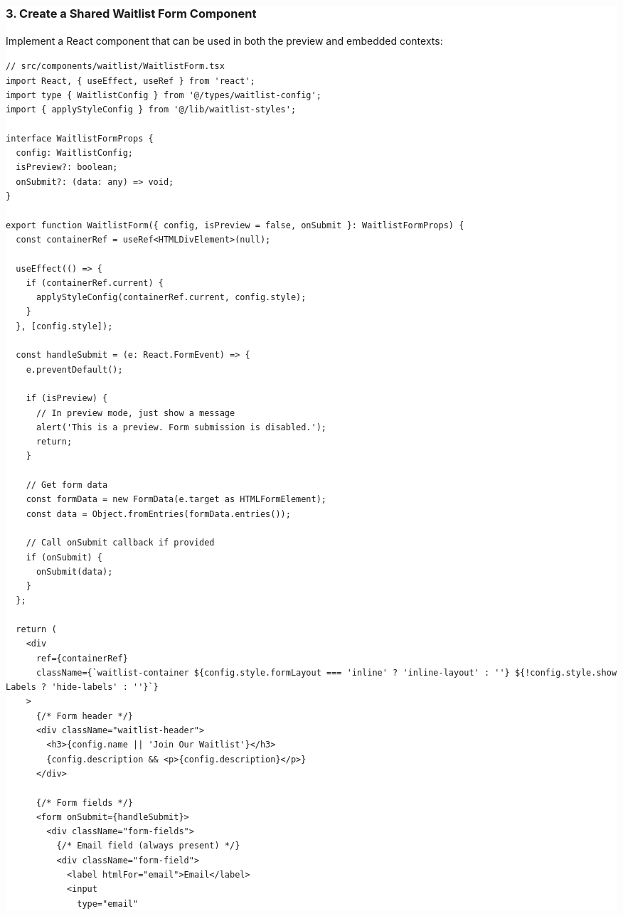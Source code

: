 ### 3. Create a Shared Waitlist Form Component

Implement a React component that can be used in both the preview and embedded contexts:

```tsx
// src/components/waitlist/WaitlistForm.tsx
import React, { useEffect, useRef } from 'react';
import type { WaitlistConfig } from '@/types/waitlist-config';
import { applyStyleConfig } from '@/lib/waitlist-styles';

interface WaitlistFormProps {
  config: WaitlistConfig;
  isPreview?: boolean;
  onSubmit?: (data: any) => void;
}

export function WaitlistForm({ config, isPreview = false, onSubmit }: WaitlistFormProps) {
  const containerRef = useRef<HTMLDivElement>(null);

  useEffect(() => {
    if (containerRef.current) {
      applyStyleConfig(containerRef.current, config.style);
    }
  }, [config.style]);

  const handleSubmit = (e: React.FormEvent) => {
    e.preventDefault();

    if (isPreview) {
      // In preview mode, just show a message
      alert('This is a preview. Form submission is disabled.');
      return;
    }

    // Get form data
    const formData = new FormData(e.target as HTMLFormElement);
    const data = Object.fromEntries(formData.entries());

    // Call onSubmit callback if provided
    if (onSubmit) {
      onSubmit(data);
    }
  };

  return (
    <div
      ref={containerRef}
      className={`waitlist-container ${config.style.formLayout === 'inline' ? 'inline-layout' : ''} ${!config.style.showLabels ? 'hide-labels' : ''}`}
    >
      {/* Form header */}
      <div className="waitlist-header">
        <h3>{config.name || 'Join Our Waitlist'}</h3>
        {config.description && <p>{config.description}</p>}
      </div>

      {/* Form fields */}
      <form onSubmit={handleSubmit}>
        <div className="form-fields">
          {/* Email field (always present) */}
          <div className="form-field">
            <label htmlFor="email">Email</label>
            <input
              type="email"
```